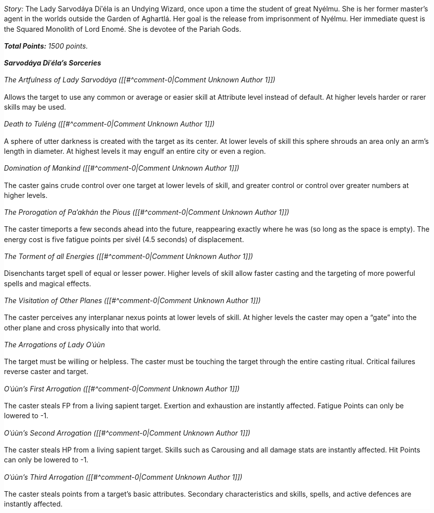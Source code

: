 _Story:_ The Lady Sarvodáya Di**ˈ**éla is an Undying Wizard, once upon a time the student of great Nyélmu. She is her former master’s agent in the worlds outside the Garden of Aghartlá. Her goal is the release from imprisonment of Nyélmu. Her immediate quest is the Squared Monolith of Lord Enomé. She is devotee of the Pariah Gods.

**_Total Points:_** _1500 points._

**_Sarvodáya Diˈéla’s Sorceries_**

_The Artfulness of Lady Sarvodáya  ([[#^comment-0|Comment Unknown Author 1]])_

Allows the target to use any common or average or easier skill at Attribute level instead of default. At higher levels harder or rarer skills may be used.

_Death to Tuléng  ([[#^comment-0|Comment Unknown Author 1]])_

A sphere of utter darkness is created with the target as its center. At lower levels of skill this sphere shrouds an area only an arm’s length in diameter. At highest levels it may engulf an entire city or even a region.

_Domination of Mankind  ([[#^comment-0|Comment Unknown Author 1]])_

The caster gains crude control over one target at lower levels of skill, and greater control or control over greater numbers at higher levels.

_The Prorogation of Pa_**_ˈ_**_akhán the Pious  ([[#^comment-0|Comment Unknown Author 1]])_

The caster timeports a few seconds ahead into the future, reappearing exactly where he was (so long as the space is empty). The energy cost is five fatigue points per sivél (4.5 seconds) of displacement.

_The Torment of all Energies  ([[#^comment-0|Comment Unknown Author 1]])_

Disenchants target spell of equal or lesser power. Higher levels of skill allow faster casting and the targeting of more powerful spells and magical effects.

_The Visitation of Other Planes  ([[#^comment-0|Comment Unknown Author 1]])_

The caster perceives any interplanar nexus points at lower levels of skill. At higher levels the caster may open a “gate” into the other plane and cross physically into that world.

_The Arrogations of Lady Oˈúùn_

The target must be willing or helpless. The caster must be touching the target through the entire casting ritual. Critical failures reverse caster and target.

_Oˈúùn’s First Arrogation  ([[#^comment-0|Comment Unknown Author 1]])_

The caster steals FP from a living sapient target. Exertion and exhaustion are instantly affected. Fatigue Points can only be lowered to -1.

_Oˈúùn’s Second Arrogation  ([[#^comment-0|Comment Unknown Author 1]])_

The caster steals HP from a living sapient target. Skills such as Carousing and all damage stats are instantly affected. Hit Points can only be lowered to -1.

_Oˈúùn’s Third Arrogation  ([[#^comment-0|Comment Unknown Author 1]])_

The caster steals points from a target’s basic attributes. Secondary characteristics and skills, spells, and active defences are instantly affected.

